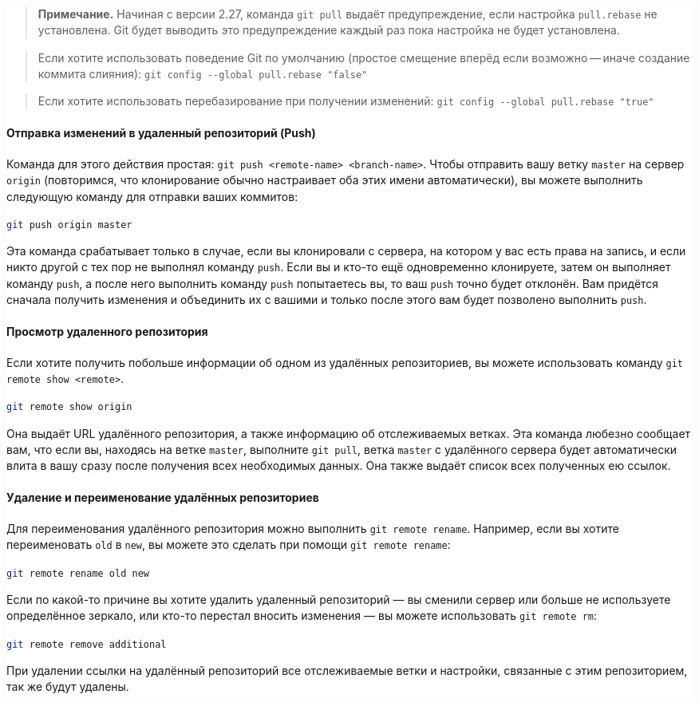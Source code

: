 > **Примечание.**
> Начиная с версии 2.27, команда `git pull` выдаёт предупреждение, если настройка `pull.rebase` не установлена. Git будет выводить это предупреждение каждый раз пока настройка не будет установлена.

> Если хотите использовать поведение Git по умолчанию (простое смещение вперёд если возможно — иначе создание коммита слияния): `git config --global pull.rebase "false"`

> Если хотите использовать перебазирование при получении изменений: `git config --global pull.rebase "true"`

#### Отправка изменений в удаленный репозиторий (Push) ####

Команда для этого действия простая: `git push <remote-name> <branch-name>`. Чтобы отправить вашу ветку `master` на сервер `origin` (повторимся, что клонирование обычно настраивает оба этих имени автоматически), вы можете выполнить следующую команду для отправки ваших коммитов:

```bash
git push origin master
```

Эта команда срабатывает только в случае, если вы клонировали с сервера, на котором у вас есть права на запись, и если никто другой с тех пор не выполнял команду `push`. Если вы и кто-то ещё одновременно клонируете, затем он выполняет команду `push`, а после него выполнить команду `push` попытаетесь вы, то ваш `push` точно будет отклонён. Вам придётся сначала получить изменения и объединить их с вашими и только после этого вам будет позволено выполнить `push`.

#### Просмотр удаленного репозитория ####

Если хотите получить побольше информации об одном из удалённых репозиториев, вы можете использовать команду `git remote show <remote>`.

```bash
git remote show origin
```

Она выдаёт URL удалённого репозитория, а также информацию об отслеживаемых ветках. Эта команда любезно сообщает вам, что если вы, находясь на ветке `master`, выполните `git pull`, ветка `master` с удалённого сервера будет автоматически влита в вашу сразу после получения всех необходимых данных. Она также выдаёт список всех полученных ею ссылок.

#### Удаление и переименование удалённых репозиториев ####

Для переименования удалённого репозитория можно выполнить `git remote rename`. Например, если вы хотите переименовать `old` в `new`, вы можете это сделать при помощи `git remote rename`:

```bash
git remote rename old new
```

Если по какой-то причине вы хотите удалить удаленный репозиторий — вы сменили сервер или больше не используете определённое зеркало, или кто-то перестал вносить изменения — вы можете использовать `git remote rm`:

```bash
git remote remove additional
```

При удалении ссылки на удалённый репозиторий все отслеживаемые ветки и настройки, связанные с этим репозиторием, так же будут удалены.
